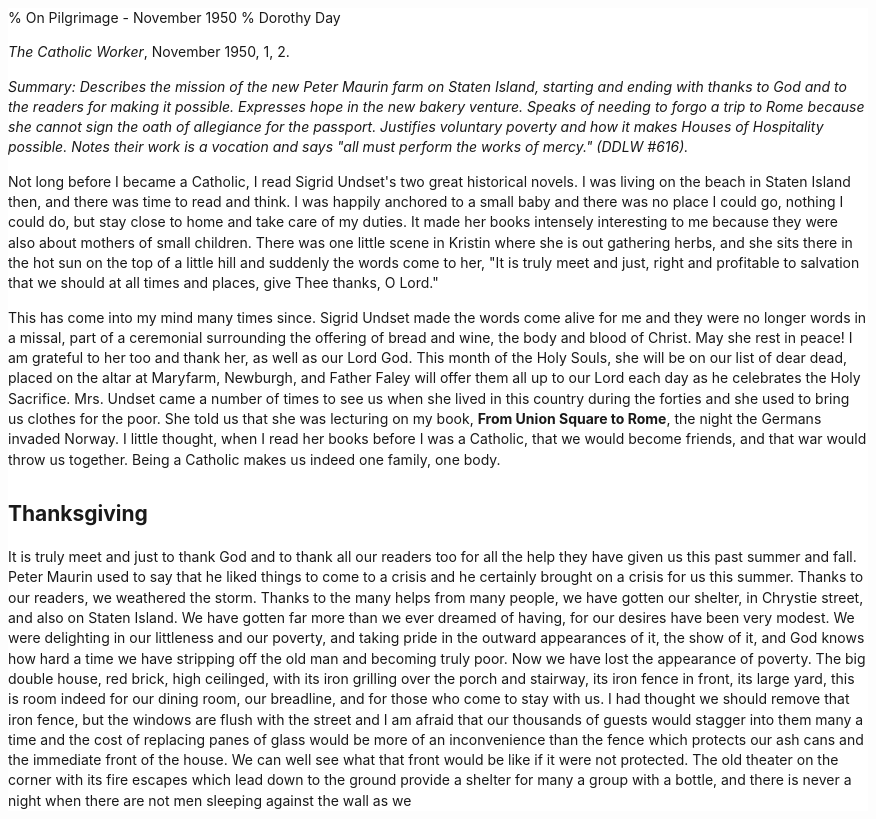 % On Pilgrimage - November 1950
% Dorothy Day

*The Catholic Worker*, November 1950, 1, 2.

*Summary: Describes the mission of the new Peter Maurin farm on Staten
Island, starting and ending with thanks to God and to the readers for
making it possible. Expresses hope in the new bakery venture. Speaks of
needing to forgo a trip to Rome because she cannot sign the oath of
allegiance for the passport. Justifies voluntary poverty and how it
makes Houses of Hospitality possible. Notes their work is a vocation and
says "all must perform the works of mercy." (DDLW \#616).*

Not long before I became a Catholic, I read Sigrid Undset's two great
historical novels. I was living on the beach in Staten Island then, and
there was time to read and think. I was happily anchored to a small baby
and there was no place I could go, nothing I could do, but stay close to
home and take care of my duties. It made her books intensely interesting
to me because they were also about mothers of small children. There was
one little scene in Kristin where she is out gathering herbs, and she
sits there in the hot sun on the top of a little hill and suddenly the
words come to her, "It is truly meet and just, right and profitable to
salvation that we should at all times and places, give Thee thanks, O
Lord."

This has come into my mind many times since. Sigrid Undset made the
words come alive for me and they were no longer words in a missal, part
of a ceremonial surrounding the offering of bread and wine, the body and
blood of Christ. May she rest in peace! I am grateful to her too and
thank her, as well as our Lord God. This month of the Holy Souls, she
will be on our list of dear dead, placed on the altar at Maryfarm,
Newburgh, and Father Faley will offer them all up to our Lord each day
as he celebrates the Holy Sacrifice. Mrs. Undset came a number of times
to see us when she lived in this country during the forties and she used
to bring us clothes for the poor. She told us that she was lecturing on
my book, **From Union Square to Rome**, the night the Germans invaded
Norway. I little thought, when I read her books before I was a Catholic,
that we would become friends, and that war would throw us together.
Being a Catholic makes us indeed one family, one body.

Thanksgiving
---

It is truly meet and just to thank God and to thank all our readers too
for all the help they have given us this past summer and fall. Peter
Maurin used to say that he liked things to come to a crisis and he
certainly brought on a crisis for us this summer. Thanks to our readers,
we weathered the storm. Thanks to the many helps from many people, we
have gotten our shelter, in Chrystie street, and also on Staten Island.
We have gotten far more than we ever dreamed of having, for our desires
have been very modest. We were delighting in our littleness and our
poverty, and taking pride in the outward appearances of it, the show of
it, and God knows how hard a time we have stripping off the old man and
becoming truly poor. Now we have lost the appearance of poverty. The big
double house, red brick, high ceilinged, with its iron grilling over the
porch and stairway, its iron fence in front, its large yard, this is
room indeed for our dining room, our breadline, and for those who come
to stay with us. I had thought we should remove that iron fence, but the
windows are flush with the street and I am afraid that our thousands of
guests would stagger into them many a time and the cost of replacing
panes of glass would be more of an inconvenience than the fence which
protects our ash cans and the immediate front of the house. We can well
see what that front would be like if it were not protected. The old
theater on the corner with its fire escapes which lead down to the
ground provide a shelter for many a group with a bottle, and there is
never a night when there are not men sleeping against the wall as we